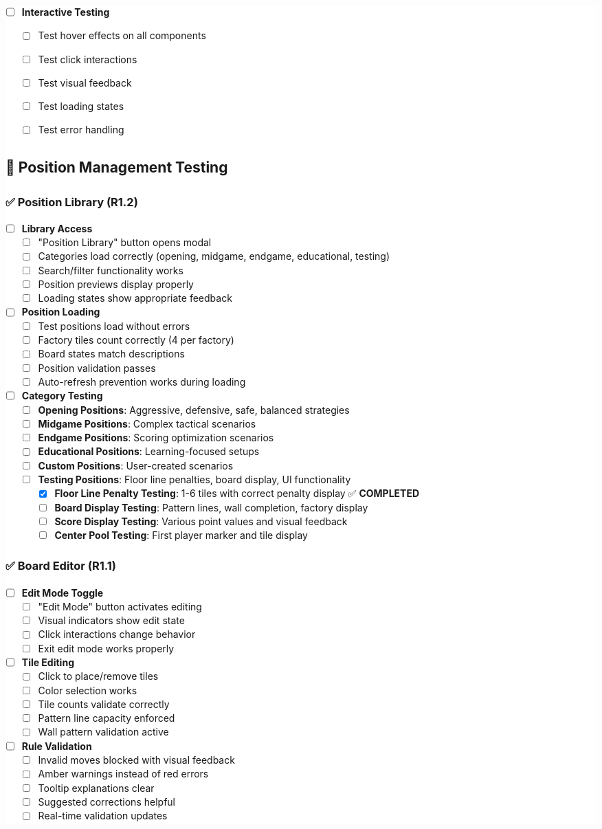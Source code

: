   - [ ] **Interactive Testing**
    - [ ] Test hover effects on all components
    - [ ] Test click interactions
    - [ ] Test visual feedback
    - [ ] Test loading states
    - [ ] Test error handling


## 🔧 **Position Management Testing**

### **✅ Position Library (R1.2)**
- [ ] **Library Access**
  - [ ] "Position Library" button opens modal
  - [ ] Categories load correctly (opening, midgame, endgame, educational, testing)
  - [ ] Search/filter functionality works
  - [ ] Position previews display properly
  - [ ] Loading states show appropriate feedback

- [ ] **Position Loading**
  - [ ] Test positions load without errors
  - [ ] Factory tiles count correctly (4 per factory)
  - [ ] Board states match descriptions
  - [ ] Position validation passes
  - [ ] Auto-refresh prevention works during loading

- [ ] **Category Testing**
  - [ ] **Opening Positions**: Aggressive, defensive, safe, balanced strategies
  - [ ] **Midgame Positions**: Complex tactical scenarios
  - [ ] **Endgame Positions**: Scoring optimization scenarios
  - [ ] **Educational Positions**: Learning-focused setups
  - [ ] **Custom Positions**: User-created scenarios
  - [ ] **Testing Positions**: Floor line penalties, board display, UI functionality
    - [x] **Floor Line Penalty Testing**: 1-6 tiles with correct penalty display ✅ **COMPLETED**
    - [ ] **Board Display Testing**: Pattern lines, wall completion, factory display
    - [ ] **Score Display Testing**: Various point values and visual feedback
    - [ ] **Center Pool Testing**: First player marker and tile display

### **✅ Board Editor (R1.1)**
- [ ] **Edit Mode Toggle**
  - [ ] "Edit Mode" button activates editing
  - [ ] Visual indicators show edit state
  - [ ] Click interactions change behavior
  - [ ] Exit edit mode works properly

- [ ] **Tile Editing**
  - [ ] Click to place/remove tiles
  - [ ] Color selection works
  - [ ] Tile counts validate correctly
  - [ ] Pattern line capacity enforced
  - [ ] Wall pattern validation active

- [ ] **Rule Validation**
  - [ ] Invalid moves blocked with visual feedback
  - [ ] Amber warnings instead of red errors
  - [ ] Tooltip explanations clear
  - [ ] Suggested corrections helpful
  - [ ] Real-time validation updates

